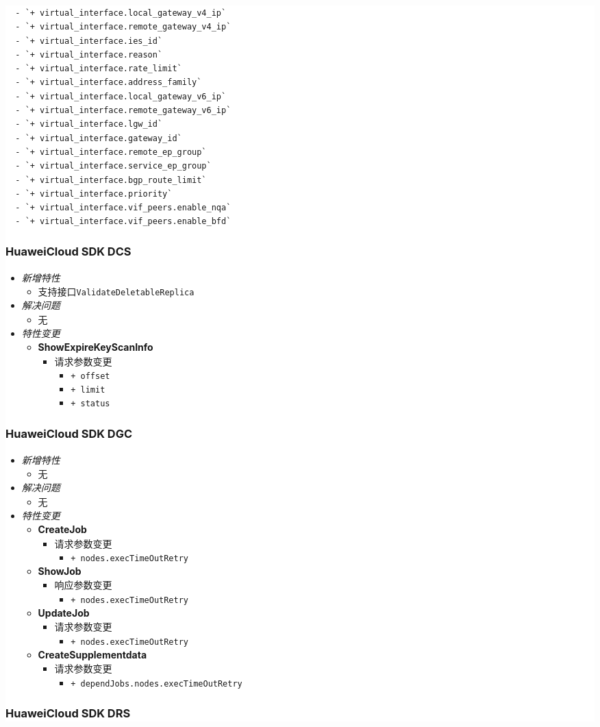       - `+ virtual_interface.local_gateway_v4_ip`
      - `+ virtual_interface.remote_gateway_v4_ip`
      - `+ virtual_interface.ies_id`
      - `+ virtual_interface.reason`
      - `+ virtual_interface.rate_limit`
      - `+ virtual_interface.address_family`
      - `+ virtual_interface.local_gateway_v6_ip`
      - `+ virtual_interface.remote_gateway_v6_ip`
      - `+ virtual_interface.lgw_id`
      - `+ virtual_interface.gateway_id`
      - `+ virtual_interface.remote_ep_group`
      - `+ virtual_interface.service_ep_group`
      - `+ virtual_interface.bgp_route_limit`
      - `+ virtual_interface.priority`
      - `+ virtual_interface.vif_peers.enable_nqa`
      - `+ virtual_interface.vif_peers.enable_bfd`

### HuaweiCloud SDK DCS

- _新增特性_
  - 支持接口`ValidateDeletableReplica`
- _解决问题_
  - 无
- _特性变更_
  - **ShowExpireKeyScanInfo**
    - 请求参数变更
      - `+ offset`
      - `+ limit`
      - `+ status`

### HuaweiCloud SDK DGC

- _新增特性_
  - 无
- _解决问题_
  - 无
- _特性变更_
  - **CreateJob**
    - 请求参数变更
      - `+ nodes.execTimeOutRetry`
  - **ShowJob**
    - 响应参数变更
      - `+ nodes.execTimeOutRetry`
  - **UpdateJob**
    - 请求参数变更
      - `+ nodes.execTimeOutRetry`
  - **CreateSupplementdata**
    - 请求参数变更
      - `+ dependJobs.nodes.execTimeOutRetry`

### HuaweiCloud SDK DRS
